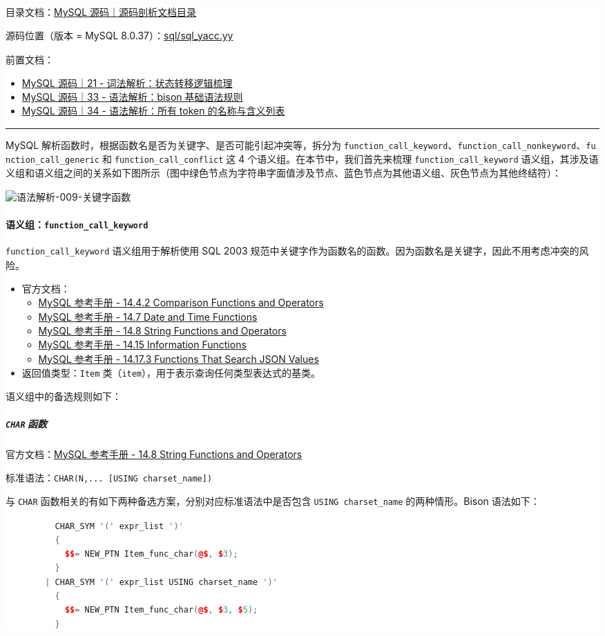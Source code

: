 目录文档：[MySQL 源码｜源码剖析文档目录](https://zhuanlan.zhihu.com/p/714761054)

源码位置（版本 = MySQL 8.0.37）：[sql/sql_yacc.yy](https://github.com/mysql/mysql-server/blob/trunk/sql/sql_yacc.yy)

前置文档：

- [MySQL 源码｜21 - 词法解析：状态转移逻辑梳理](https://zhuanlan.zhihu.com/p/714760407)
- [MySQL 源码｜33 - 语法解析：bison 基础语法规则](https://zhuanlan.zhihu.com/p/714779214)
- [MySQL 源码｜34 - 语法解析：所有 token 的名称与含义列表](https://zhuanlan.zhihu.com/p/714779441)

---

MySQL 解析函数时，根据函数名是否为关键字、是否可能引起冲突等，拆分为 `function_call_keyword`、`function_call_nonkeyword`、`function_call_generic` 和 `function_call_conflict` 这 4 个语义组。在本节中，我们首先来梳理 `function_call_keyword` 语义组，其涉及语义组和语义组之间的关系如下图所示（图中绿色节点为字符串字面值涉及节点、蓝色节点为其他语义组、灰色节点为其他终结符）：

![语法解析-009-关键字函数](C:\blog\graph\MySQL源码剖析\语法解析-009-关键字函数.png)

#### 语义组：`function_call_keyword`

`function_call_keyword` 语义组用于解析使用 SQL 2003 规范中关键字作为函数名的函数。因为函数名是关键字，因此不用考虑冲突的风险。

- 官方文档：
  - [MySQL 参考手册 - 14.4.2 Comparison Functions and Operators](https://dev.mysql.com/doc/refman/8.0/en/comparison-operators.html)
  - [MySQL 参考手册 - 14.7 Date and Time Functions](https://dev.mysql.com/doc/refman/8.0/en/date-and-time-functions.html)
  - [MySQL 参考手册 - 14.8 String Functions and Operators](https://dev.mysql.com/doc/refman/8.0/en/string-functions.html)
  - [MySQL 参考手册 - 14.15 Information Functions](https://dev.mysql.com/doc/refman/8.0/en/information-functions.html)
  - [MySQL 参考手册 - 14.17.3 Functions That Search JSON Values](https://dev.mysql.com/doc/refman/8.0/en/json-search-functions.html)
- 返回值类型：`Item` 类（`item`），用于表示查询任何类型表达式的基类。

语义组中的备选规则如下：

##### `CHAR` 函数

官方文档：[MySQL 参考手册 - 14.8 String Functions and Operators](https://dev.mysql.com/doc/refman/8.0/en/string-functions.html)

标准语法：`CHAR(N,... [USING charset_name])`

与 `CHAR` 函数相关的有如下两种备选方案，分别对应标准语法中是否包含 `USING charset_name` 的两种情形。Bison 语法如下：

```C++
          CHAR_SYM '(' expr_list ')'
          {
            $$= NEW_PTN Item_func_char(@$, $3);
          }
        | CHAR_SYM '(' expr_list USING charset_name ')'
          {
            $$= NEW_PTN Item_func_char(@$, $3, $5);
          }
```
